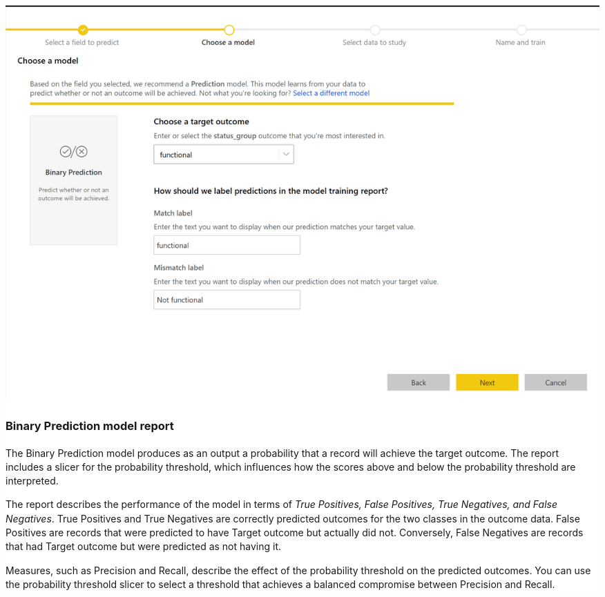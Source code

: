 ![Binary prediction wizard](media/service-machine-learning-automated/automated-machine-learning-power-bi-12.png)

### Binary Prediction model report

The Binary Prediction model produces as an output a probability that a record will achieve the target outcome. The report includes a slicer for the probability threshold, which influences how the scores above and below the probability threshold are interpreted.

The report describes the performance of the model in terms of _True Positives, False Positives, True Negatives, and False Negatives_. True Positives and True Negatives are correctly predicted outcomes for the two classes in the outcome data. False Positives are records that were predicted to have Target outcome but actually did not. Conversely, False Negatives are records that had Target outcome but were predicted as not having it.

Measures, such as Precision and Recall, describe the effect of the probability threshold on the predicted outcomes. You can use the probability threshold slicer to select a threshold that achieves a balanced compromise between Precision and Recall.
